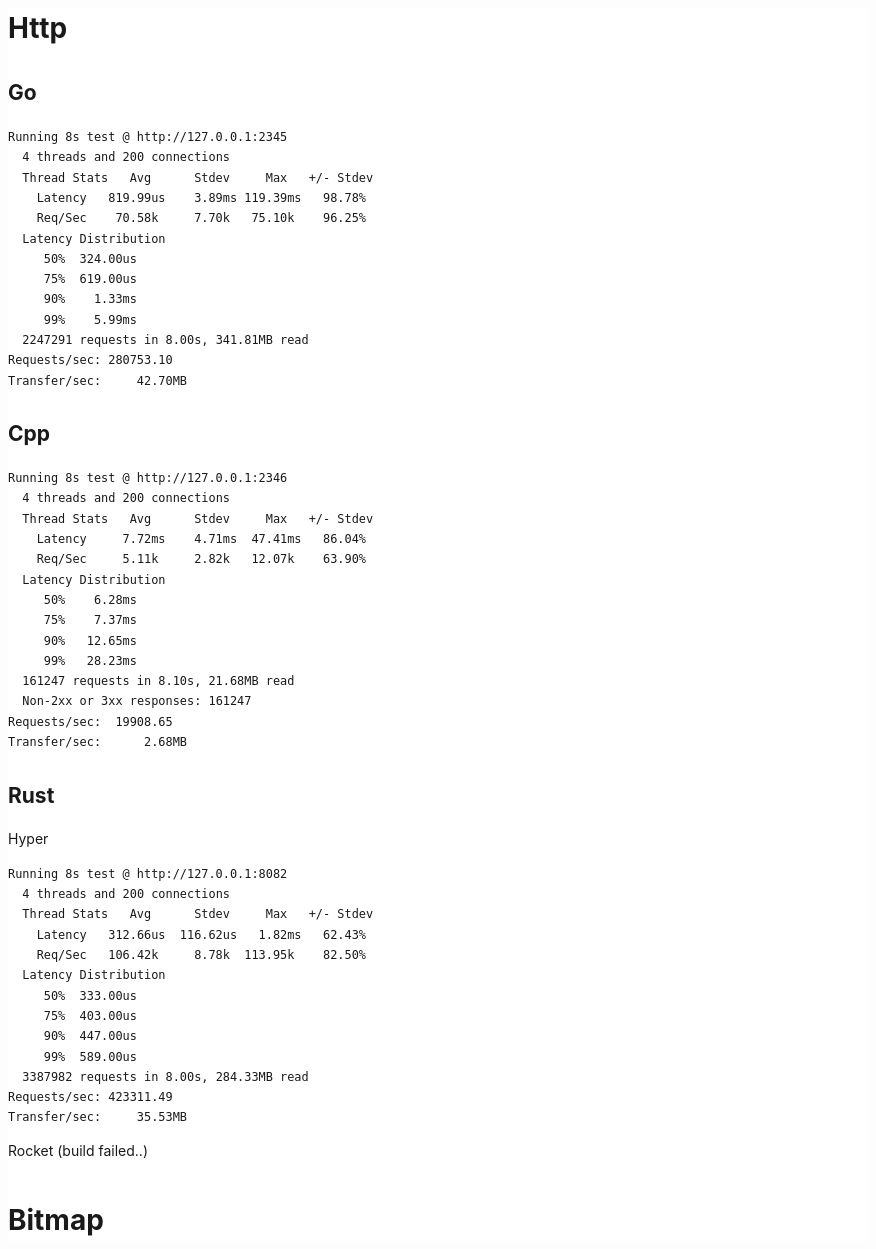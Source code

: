 # Http

## Go 
```sh
Running 8s test @ http://127.0.0.1:2345
  4 threads and 200 connections
  Thread Stats   Avg      Stdev     Max   +/- Stdev
    Latency   819.99us    3.89ms 119.39ms   98.78%
    Req/Sec    70.58k     7.70k   75.10k    96.25%
  Latency Distribution
     50%  324.00us
     75%  619.00us
     90%    1.33ms
     99%    5.99ms
  2247291 requests in 8.00s, 341.81MB read
Requests/sec: 280753.10
Transfer/sec:     42.70MB
```

## Cpp
```sh
Running 8s test @ http://127.0.0.1:2346
  4 threads and 200 connections
  Thread Stats   Avg      Stdev     Max   +/- Stdev
    Latency     7.72ms    4.71ms  47.41ms   86.04%
    Req/Sec     5.11k     2.82k   12.07k    63.90%
  Latency Distribution
     50%    6.28ms
     75%    7.37ms
     90%   12.65ms
     99%   28.23ms
  161247 requests in 8.10s, 21.68MB read
  Non-2xx or 3xx responses: 161247
Requests/sec:  19908.65
Transfer/sec:      2.68MB
```

## Rust
Hyper
```sh
Running 8s test @ http://127.0.0.1:8082
  4 threads and 200 connections
  Thread Stats   Avg      Stdev     Max   +/- Stdev
    Latency   312.66us  116.62us   1.82ms   62.43%
    Req/Sec   106.42k     8.78k  113.95k    82.50%
  Latency Distribution
     50%  333.00us
     75%  403.00us
     90%  447.00us
     99%  589.00us
  3387982 requests in 8.00s, 284.33MB read
Requests/sec: 423311.49
Transfer/sec:     35.53MB
```

Rocket
(build failed..)

# Bitmap

